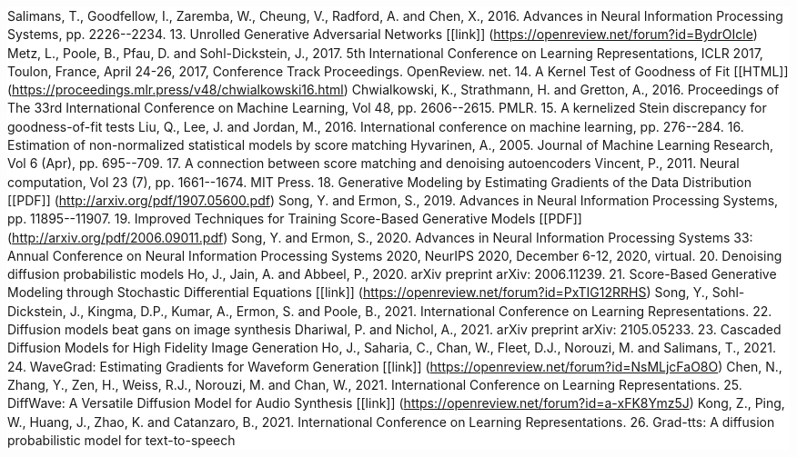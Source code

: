    Salimans, T., Goodfellow, I., Zaremba, W., Cheung, V., Radford, A. and Chen, X., 2016. Advances in Neural Information Processing Systems, pp. 2226--2234.
13. Unrolled Generative Adversarial Networks [[link]] (https://openreview.net/forum?id=BydrOIcle) 
   Metz, L., Poole, B., Pfau, D. and Sohl-Dickstein, J., 2017. 5th International Conference on Learning Representations, ICLR 2017, Toulon, France, April 24-26, 2017, Conference Track Proceedings. OpenReview. net.
14. A Kernel Test of Goodness of Fit [[HTML]] (https://proceedings.mlr.press/v48/chwialkowski16.html) 
   Chwialkowski, K., Strathmann, H. and Gretton, A., 2016. Proceedings of The 33rd International Conference on Machine Learning, Vol 48, pp. 2606--2615. PMLR.
15. A kernelized Stein discrepancy for goodness-of-fit tests 
   Liu, Q., Lee, J. and Jordan, M., 2016. International conference on machine learning, pp. 276--284.
16. Estimation of non-normalized statistical models by score matching 
   Hyvarinen, A., 2005. Journal of Machine Learning Research, Vol 6 (Apr), pp. 695--709.
17. A connection between score matching and denoising autoencoders 
   Vincent, P., 2011. Neural computation, Vol 23 (7), pp. 1661--1674. MIT Press.
18. Generative Modeling by Estimating Gradients of the Data Distribution [[PDF]] (http://arxiv.org/pdf/1907.05600.pdf) 
   Song, Y. and Ermon, S., 2019. Advances in Neural Information Processing Systems, pp. 11895--11907.
19. Improved Techniques for Training Score-Based Generative Models [[PDF]] (http://arxiv.org/pdf/2006.09011.pdf) 
   Song, Y. and Ermon, S., 2020. Advances in Neural Information Processing Systems 33: Annual Conference on Neural Information Processing Systems 2020, NeurIPS 2020, December 6-12, 2020, virtual.
20. Denoising diffusion probabilistic models 
   Ho, J., Jain, A. and Abbeel, P., 2020. arXiv preprint arXiv: 2006.11239.
21. Score-Based Generative Modeling through Stochastic Differential Equations [[link]] (https://openreview.net/forum?id=PxTIG12RRHS) 
   Song, Y., Sohl-Dickstein, J., Kingma, D.P., Kumar, A., Ermon, S. and Poole, B., 2021. International Conference on Learning Representations.
22. Diffusion models beat gans on image synthesis 
   Dhariwal, P. and Nichol, A., 2021. arXiv preprint arXiv: 2105.05233.
23. Cascaded Diffusion Models for High Fidelity Image Generation 
   Ho, J., Saharia, C., Chan, W., Fleet, D.J., Norouzi, M. and Salimans, T., 2021.
24. WaveGrad: Estimating Gradients for Waveform Generation [[link]] (https://openreview.net/forum?id=NsMLjcFaO8O) 
   Chen, N., Zhang, Y., Zen, H., Weiss, R.J., Norouzi, M. and Chan, W., 2021. International Conference on Learning Representations.
25. DiffWave: A Versatile Diffusion Model for Audio Synthesis [[link]] (https://openreview.net/forum?id=a-xFK8Ymz5J) 
   Kong, Z., Ping, W., Huang, J., Zhao, K. and Catanzaro, B., 2021. International Conference on Learning Representations.
26. Grad-tts: A diffusion probabilistic model for text-to-speech 
